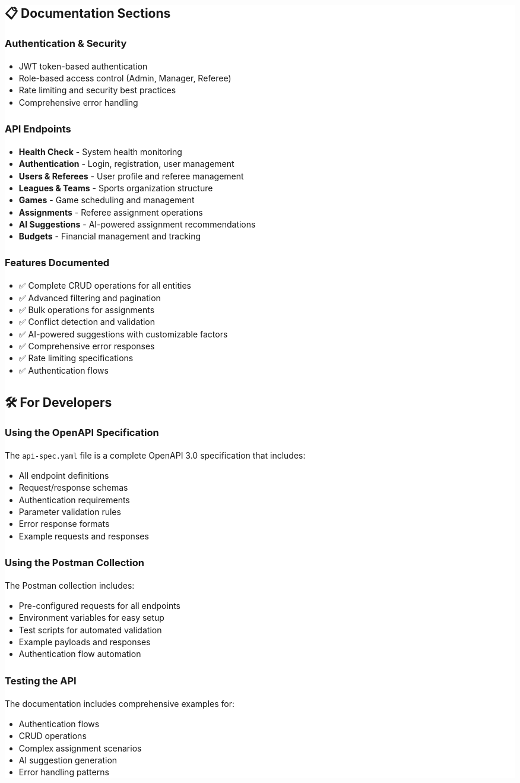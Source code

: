 ## 📋 Documentation Sections

### Authentication & Security
- JWT token-based authentication
- Role-based access control (Admin, Manager, Referee)
- Rate limiting and security best practices
- Comprehensive error handling

### API Endpoints
- **Health Check** - System health monitoring
- **Authentication** - Login, registration, user management
- **Users & Referees** - User profile and referee management
- **Leagues & Teams** - Sports organization structure
- **Games** - Game scheduling and management
- **Assignments** - Referee assignment operations
- **AI Suggestions** - AI-powered assignment recommendations
- **Budgets** - Financial management and tracking

### Features Documented
- ✅ Complete CRUD operations for all entities
- ✅ Advanced filtering and pagination
- ✅ Bulk operations for assignments
- ✅ Conflict detection and validation
- ✅ AI-powered suggestions with customizable factors
- ✅ Comprehensive error responses
- ✅ Rate limiting specifications
- ✅ Authentication flows

## 🛠 For Developers

### Using the OpenAPI Specification
The `api-spec.yaml` file is a complete OpenAPI 3.0 specification that includes:
- All endpoint definitions
- Request/response schemas
- Authentication requirements
- Parameter validation rules
- Error response formats
- Example requests and responses

### Using the Postman Collection
The Postman collection includes:
- Pre-configured requests for all endpoints
- Environment variables for easy setup
- Test scripts for automated validation
- Example payloads and responses
- Authentication flow automation

### Testing the API
The documentation includes comprehensive examples for:
- Authentication flows
- CRUD operations
- Complex assignment scenarios
- AI suggestion generation
- Error handling patterns
